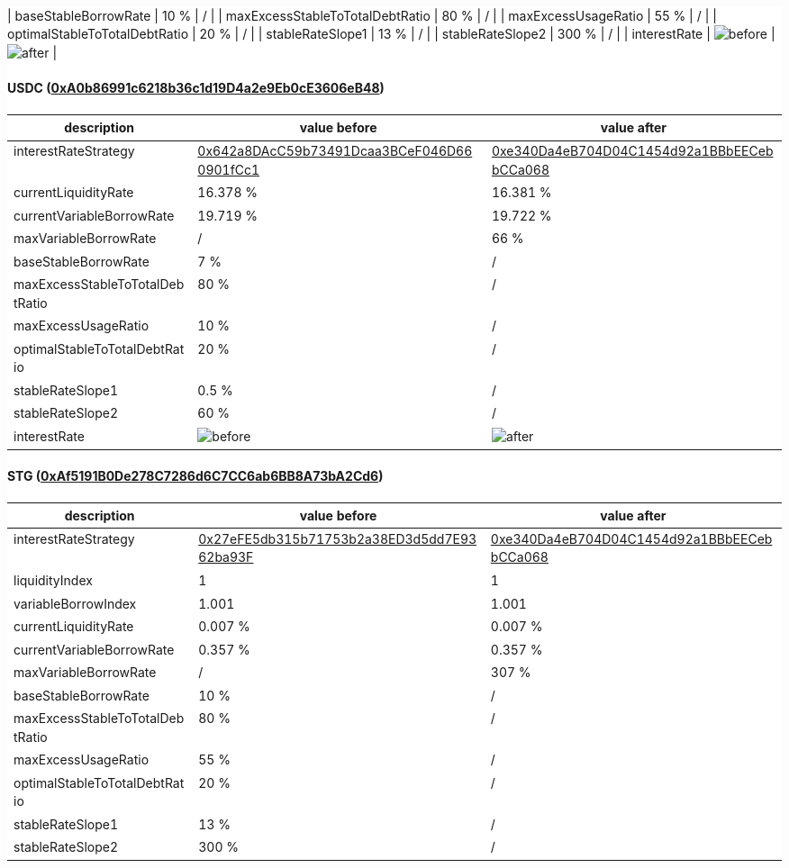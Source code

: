 | baseStableBorrowRate | 10 % | / |
| maxExcessStableToTotalDebtRatio | 80 % | / |
| maxExcessUsageRatio | 55 % | / |
| optimalStableToTotalDebtRatio | 20 % | / |
| stableRateSlope1 | 13 % | / |
| stableRateSlope2 | 300 % | / |
| interestRate | ![before](/.assets/33c299d86c0112a8ce469367f1712918e54f6d4b.svg) | ![after](/.assets/ce9f9f07c4b8c98e416e1cce1da40f9f908aa584.svg) |

#### USDC ([0xA0b86991c6218b36c1d19D4a2e9Eb0cE3606eB48](https://etherscan.io/address/0xA0b86991c6218b36c1d19D4a2e9Eb0cE3606eB48))

| description | value before | value after |
| --- | --- | --- |
| interestRateStrategy | [0x642a8DAcC59b73491Dcaa3BCeF046D660901fCc1](https://etherscan.io/address/0x642a8DAcC59b73491Dcaa3BCeF046D660901fCc1) | [0xe340Da4eB704D04C1454d92a1BBbEECebbCCa068](https://etherscan.io/address/0xe340Da4eB704D04C1454d92a1BBbEECebbCCa068) |
| currentLiquidityRate | 16.378 % | 16.381 % |
| currentVariableBorrowRate | 19.719 % | 19.722 % |
| maxVariableBorrowRate | / | 66 % |
| baseStableBorrowRate | 7 % | / |
| maxExcessStableToTotalDebtRatio | 80 % | / |
| maxExcessUsageRatio | 10 % | / |
| optimalStableToTotalDebtRatio | 20 % | / |
| stableRateSlope1 | 0.5 % | / |
| stableRateSlope2 | 60 % | / |
| interestRate | ![before](/.assets/cf8cdad86320a216fb48759e63e01741a6ed442d.svg) | ![after](/.assets/d10277b6b63fd726ac770bb5a60f94332b8af8d3.svg) |

#### STG ([0xAf5191B0De278C7286d6C7CC6ab6BB8A73bA2Cd6](https://etherscan.io/address/0xAf5191B0De278C7286d6C7CC6ab6BB8A73bA2Cd6))

| description | value before | value after |
| --- | --- | --- |
| interestRateStrategy | [0x27eFE5db315b71753b2a38ED3d5dd7E9362ba93F](https://etherscan.io/address/0x27eFE5db315b71753b2a38ED3d5dd7E9362ba93F) | [0xe340Da4eB704D04C1454d92a1BBbEECebbCCa068](https://etherscan.io/address/0xe340Da4eB704D04C1454d92a1BBbEECebbCCa068) |
| liquidityIndex | 1 | 1 |
| variableBorrowIndex | 1.001 | 1.001 |
| currentLiquidityRate | 0.007 % | 0.007 % |
| currentVariableBorrowRate | 0.357 % | 0.357 % |
| maxVariableBorrowRate | / | 307 % |
| baseStableBorrowRate | 10 % | / |
| maxExcessStableToTotalDebtRatio | 80 % | / |
| maxExcessUsageRatio | 55 % | / |
| optimalStableToTotalDebtRatio | 20 % | / |
| stableRateSlope1 | 13 % | / |
| stableRateSlope2 | 300 % | / |